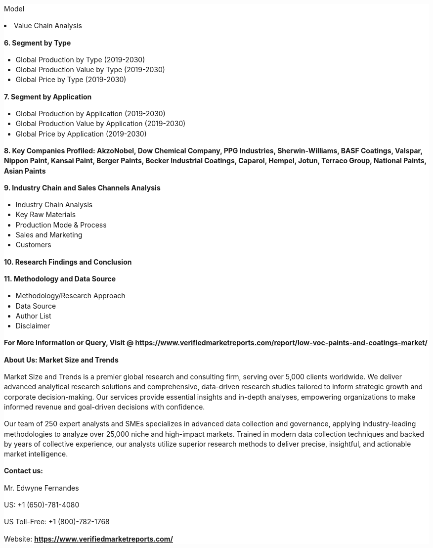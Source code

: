 Model</li><li>Value Chain Analysis&nbsp;</li></ul><p><strong>6. Segment by Type</strong></p><ul><li>Global Production by Type (2019-2030)</li><li>Global Production Value by Type (2019-2030)</li><li>Global Price by Type (2019-2030)</li></ul><p><strong>7. Segment by Application</strong></p><ul><li>Global Production by Application (2019-2030)</li><li>Global Production Value by Application (2019-2030)</li><li>Global Price by Application (2019-2030)</li></ul><p><strong>8. Key Companies Profiled: AkzoNobel, Dow Chemical Company, PPG Industries, Sherwin-Williams, BASF Coatings, Valspar, Nippon Paint, Kansai Paint, Berger Paints, Becker Industrial Coatings, Caparol, Hempel, Jotun, Terraco Group, National Paints, Asian Paints</strong></p><p><strong>9. Industry Chain and Sales Channels Analysis</strong></p><ul><li>Industry Chain Analysis</li><li>Key Raw Materials</li><li>Production Mode &amp; Process</li><li>Sales and Marketing</li><li>Customers</li></ul><p><strong>10. Research Findings and Conclusion</strong></p><p><strong>11. Methodology and Data Source</strong></p><ul><li>Methodology/Research Approach</li><li>Data Source</li><li>Author List</li><li>Disclaimer</li></ul></p><p><strong>For More Information or Query, Visit @ <a href="https://www.verifiedmarketreports.com/report/low-voc-paints-and-coatings-market/">https://www.verifiedmarketreports.com/report/low-voc-paints-and-coatings-market/</a></strong></p><p><strong>About Us: Market Size and Trends</strong></p><p>Market Size and Trends is a premier global research and consulting firm, serving over 5,000 clients worldwide. We deliver advanced analytical research solutions and comprehensive, data-driven research studies tailored to inform strategic growth and corporate decision-making. Our services provide essential insights and in-depth analyses, empowering organizations to make informed revenue and goal-driven decisions with confidence.</p><p>Our team of 250 expert analysts and SMEs specializes in advanced data collection and governance, applying industry-leading methodologies to analyze over 25,000 niche and high-impact markets. Trained in modern data collection techniques and backed by years of collective experience, our analysts utilize superior research methods to deliver precise, insightful, and actionable market intelligence.</p><p><strong>Contact us:</strong></p><p>Mr. Edwyne Fernandes</p><p>US: +1 (650)-781-4080</p><p>US Toll-Free: +1 (800)-782-1768</p><p>Website: <strong><a href="https://www.verifiedmarketreports.com/">https://www.verifiedmarketreports.com/</a></strong></p>
